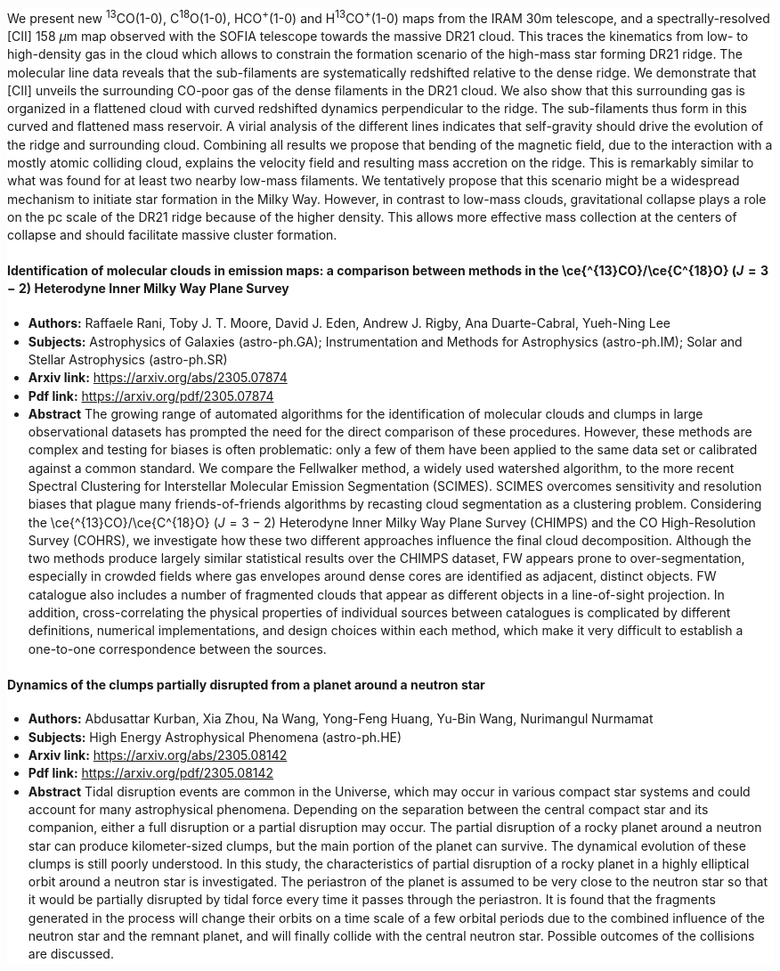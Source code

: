  We present new $^{13}$CO(1-0), C$^{18}$O(1-0), HCO$^{+}$(1-0) and H$^{13}$CO$^{+}$(1-0) maps from the IRAM 30m telescope, and a spectrally-resolved [CII] 158 $\mu$m map observed with the SOFIA telescope towards the massive DR21 cloud. This traces the kinematics from low- to high-density gas in the cloud which allows to constrain the formation scenario of the high-mass star forming DR21 ridge. The molecular line data reveals that the sub-filaments are systematically redshifted relative to the dense ridge. We demonstrate that [CII] unveils the surrounding CO-poor gas of the dense filaments in the DR21 cloud. We also show that this surrounding gas is organized in a flattened cloud with curved redshifted dynamics perpendicular to the ridge. The sub-filaments thus form in this curved and flattened mass reservoir. A virial analysis of the different lines indicates that self-gravity should drive the evolution of the ridge and surrounding cloud. Combining all results we propose that bending of the magnetic field, due to the interaction with a mostly atomic colliding cloud, explains the velocity field and resulting mass accretion on the ridge. This is remarkably similar to what was found for at least two nearby low-mass filaments. We tentatively propose that this scenario might be a widespread mechanism to initiate star formation in the Milky Way. However, in contrast to low-mass clouds, gravitational collapse plays a role on the pc scale of the DR21 ridge because of the higher density. This allows more effective mass collection at the centers of collapse and should facilitate massive cluster formation.
#### Identification of molecular clouds in emission maps: a comparison  between methods in the \ce{^{13}CO}/\ce{C^{18}O} ($J=3-2$) Heterodyne Inner  Milky Way Plane Survey
 - **Authors:** Raffaele Rani, Toby J. T. Moore, David J. Eden, Andrew J. Rigby, Ana Duarte-Cabral, Yueh-Ning Lee
 - **Subjects:** Astrophysics of Galaxies (astro-ph.GA); Instrumentation and Methods for Astrophysics (astro-ph.IM); Solar and Stellar Astrophysics (astro-ph.SR)
 - **Arxiv link:** https://arxiv.org/abs/2305.07874
 - **Pdf link:** https://arxiv.org/pdf/2305.07874
 - **Abstract**
 The growing range of automated algorithms for the identification of molecular clouds and clumps in large observational datasets has prompted the need for the direct comparison of these procedures. However, these methods are complex and testing for biases is often problematic: only a few of them have been applied to the same data set or calibrated against a common standard. We compare the Fellwalker method, a widely used watershed algorithm, to the more recent Spectral Clustering for Interstellar Molecular Emission Segmentation (SCIMES). SCIMES overcomes sensitivity and resolution biases that plague many friends-of-friends algorithms by recasting cloud segmentation as a clustering problem. Considering the \ce{^{13}CO}/\ce{C^{18}O} ($J = 3 - 2$) Heterodyne Inner Milky Way Plane Survey (CHIMPS) and the CO High-Resolution Survey (COHRS), we investigate how these two different approaches influence the final cloud decomposition. Although the two methods produce largely similar statistical results over the CHIMPS dataset, FW appears prone to over-segmentation, especially in crowded fields where gas envelopes around dense cores are identified as adjacent, distinct objects. FW catalogue also includes a number of fragmented clouds that appear as different objects in a line-of-sight projection. In addition, cross-correlating the physical properties of individual sources between catalogues is complicated by different definitions, numerical implementations, and design choices within each method, which make it very difficult to establish a one-to-one correspondence between the sources.
#### Dynamics of the clumps partially disrupted from a planet around a  neutron star
 - **Authors:** Abdusattar Kurban, Xia Zhou, Na Wang, Yong-Feng Huang, Yu-Bin Wang, Nurimangul Nurmamat
 - **Subjects:** High Energy Astrophysical Phenomena (astro-ph.HE)
 - **Arxiv link:** https://arxiv.org/abs/2305.08142
 - **Pdf link:** https://arxiv.org/pdf/2305.08142
 - **Abstract**
 Tidal disruption events are common in the Universe, which may occur in various compact star systems and could account for many astrophysical phenomena. Depending on the separation between the central compact star and its companion, either a full disruption or a partial disruption may occur. The partial disruption of a rocky planet around a neutron star can produce kilometer-sized clumps, but the main portion of the planet can survive. The dynamical evolution of these clumps is still poorly understood. In this study, the characteristics of partial disruption of a rocky planet in a highly elliptical orbit around a neutron star is investigated. The periastron of the planet is assumed to be very close to the neutron star so that it would be partially disrupted by tidal force every time it passes through the periastron. It is found that the fragments generated in the process will change their orbits on a time scale of a few orbital periods due to the combined influence of the neutron star and the remnant planet, and will finally collide with the central neutron star. Possible outcomes of the collisions are discussed.